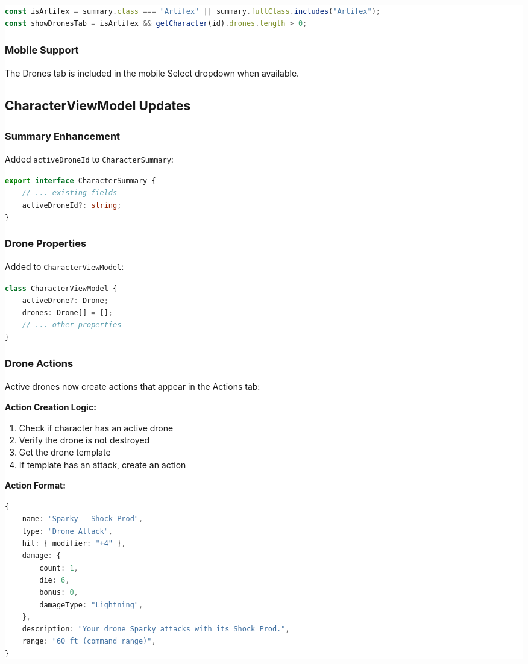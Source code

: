 ```typescript
const isArtifex = summary.class === "Artifex" || summary.fullClass.includes("Artifex");
const showDronesTab = isArtifex && getCharacter(id).drones.length > 0;
```

### Mobile Support

The Drones tab is included in the mobile Select dropdown when available.

## CharacterViewModel Updates

### Summary Enhancement

Added `activeDroneId` to `CharacterSummary`:

```typescript
export interface CharacterSummary {
    // ... existing fields
    activeDroneId?: string;
}
```

### Drone Properties

Added to `CharacterViewModel`:

```typescript
class CharacterViewModel {
    activeDrone?: Drone;
    drones: Drone[] = [];
    // ... other properties
}
```

### Drone Actions

Active drones now create actions that appear in the Actions tab:

**Action Creation Logic:**

1. Check if character has an active drone
2. Verify the drone is not destroyed
3. Get the drone template
4. If template has an attack, create an action

**Action Format:**

```typescript
{
    name: "Sparky - Shock Prod",
    type: "Drone Attack",
    hit: { modifier: "+4" },
    damage: {
        count: 1,
        die: 6,
        bonus: 0,
        damageType: "Lightning",
    },
    description: "Your drone Sparky attacks with its Shock Prod.",
    range: "60 ft (command range)",
}
```
